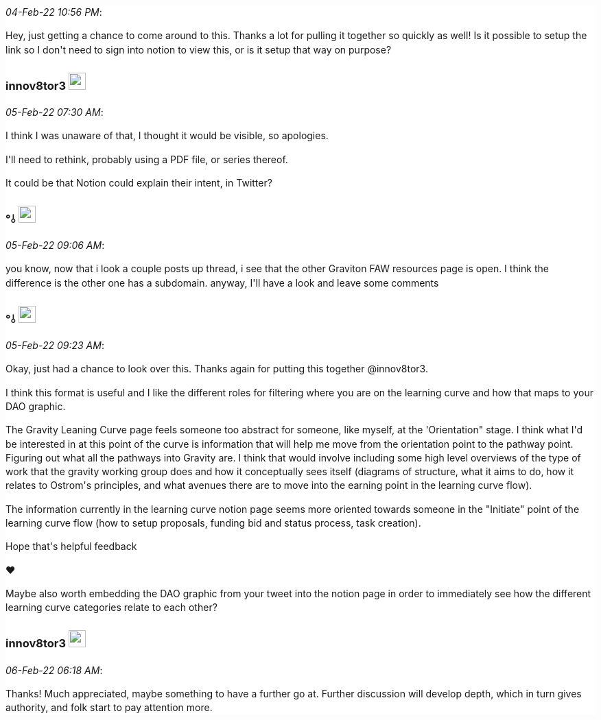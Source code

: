  _04-Feb-22 10:56 PM_:

Hey, just getting a chance to come around to this. Thanks a lot for pulling it together so quickly as well! Is it possible to setup the link so I don&#39;t need to sign into notion to view this, or is it setup that way on purpose?

<h3>innov8tor3 <img src="![](https://cdn.discordapp.com/avatars/530682470232883210/193353ccfcbc44b9892dbb7a5862c455.png)" width="25" height="25" /></h3>

 _05-Feb-22 07:30 AM_:

I think I was unaware of that, I thought it would be visible, so apologies.

I&#39;ll need to rethink, probably using a PDF file, or series thereof.

It could be that Notion could explain their intent, in Twitter?

<h3>&#176;⫰ <img src="![](https://cdn.discordapp.com/avatars/651158833502093318/6db04d0e6b4f1866b956d1672dbf6962.png)" width="25" height="25" /></h3>

 _05-Feb-22 09:06 AM_:

you know, now that i look a couple posts up thread, i see that the other Graviton FAW resources page is open. I think the difference is the other one has a subdomain. anyway, I&#39;ll have a look and leave some comments

<h3>&#176;⫰ <img src="![](https://cdn.discordapp.com/avatars/651158833502093318/6db04d0e6b4f1866b956d1672dbf6962.png)" width="25" height="25" /></h3>

 _05-Feb-22 09:23 AM_:

Okay, just had a chance to look over this. Thanks again for putting this together @innov8tor3.  

I think this format is useful and I like the different roles for filtering where you are on the learning curve and how that maps to your DAO graphic. 

The Gravity Leaning Curve page feels someone too abstract for someone, like myself, at the &#39;Orientation&quot; stage. I think what I&#39;d be interested in at this point of the curve is information that will help me move from the orientation point to the pathway point. Figuring out what all the pathways into Gravity are. I think that would involve including some high level overviews of the type of work that the gravity working group does and how it conceptually sees itself (diagrams of structure, what it aims to do, how it relates to Ostrom&#39;s principles, and what avenues there are to move into the earning point in the learning curve flow). 

The information currently in the learning curve notion page seems more oriented towards someone in the &quot;Initiate&quot; point of the learning curve flow (how to setup proposals, funding bid and status process, task creation).

Hope that&#39;s helpful feedback

❤️ 

Maybe also worth embedding the DAO graphic from your tweet into the notion page in order to immediately see how the different learning curve categories relate to each other?

<h3>innov8tor3 <img src="![](https://cdn.discordapp.com/avatars/530682470232883210/193353ccfcbc44b9892dbb7a5862c455.png)" width="25" height="25" /></h3>

 _06-Feb-22 06:18 AM_:

Thanks! Much appreciated, maybe something to have a further go at. Further discussion will develop depth, which in turn gives authority, and folk start to pay attention more.
